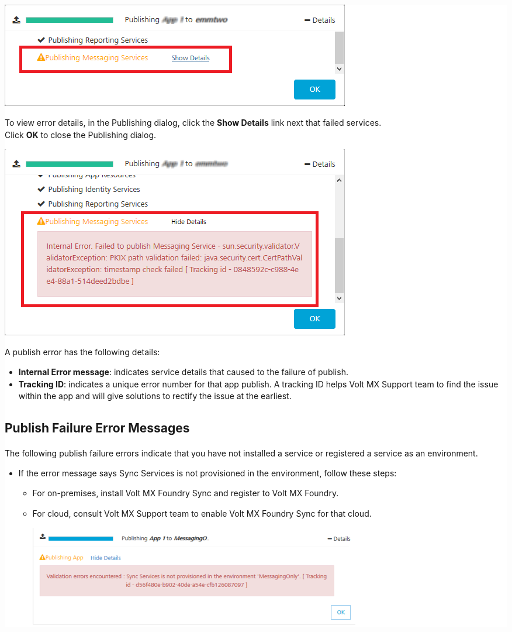 ![](Resources/Images/Publishing3.png)

To view error details, in the Publishing dialog, click the **Show Details** link next that failed services.  
Click **OK** to close the Publishing dialog.

![](Resources/Images/Publishing4.png)

A publish error has the following details:

*   **Internal Error message**: indicates service details that caused to the failure of publish.
*   **Tracking ID**: indicates a unique error number for that app publish. A tracking ID helps Volt MX Support team to find the issue within the app and will give solutions to rectify the issue at the earliest.

Publish Failure Error Messages
------------------------------

The following publish failure errors indicate that you have not installed a service or registered a service as an environment.

*   If the error message says Sync Services is not provisioned in the environment, follow these steps:
    *   For on-premises, install Volt MX Foundry Sync and register to Volt MX Foundry.
    *   For cloud, consult Volt MX Support team to enable Volt MX Foundry Sync for that cloud.
        
        ![](Resources/Images/Publish_Error_syncservices_552x165.png)
        